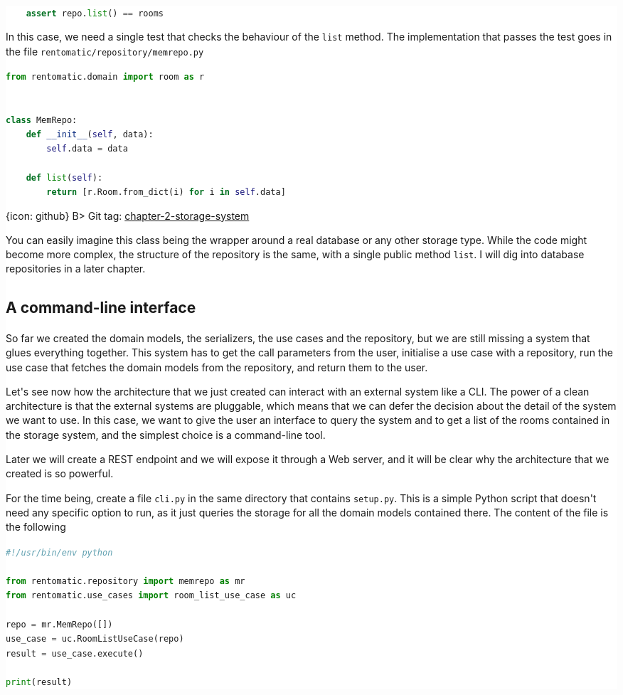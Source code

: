 ``` python
    assert repo.list() == rooms
```

In this case, we need a single test that checks the behaviour of the `list` method. The implementation that passes the test goes in the file `rentomatic/repository/memrepo.py`

``` python
from rentomatic.domain import room as r


class MemRepo:
    def __init__(self, data):
        self.data = data

    def list(self):
        return [r.Room.from_dict(i) for i in self.data]
```

{icon: github}
B> Git tag: [chapter-2-storage-system](https://github.com/pycabook/rentomatic/tree/chapter-2-storage-system)

You can easily imagine this class being the wrapper around a real database or any other storage type. While the code might become more complex, the structure of the repository is the same, with a single public method `list`. I will dig into database repositories in a later chapter.

## A command-line interface

So far we created the domain models, the serializers, the use cases and the repository, but we are still missing a system that glues everything together. This system has to get the call parameters from the user, initialise a use case with a repository, run the use case that fetches the domain models from the repository, and return them to the user.

Let's see now how the architecture that we just created can interact with an external system like a CLI. The power of a clean architecture is that the external systems are pluggable, which means that we can defer the decision about the detail of the system we want to use. In this case, we want to give the user an interface to query the system and to get a list of the rooms contained in the storage system, and the simplest choice is a command-line tool.

Later we will create a REST endpoint and we will expose it through a Web server, and it will be clear why the architecture that we created is so powerful.

For the time being, create a file `cli.py` in the same directory that contains `setup.py`. This is a simple Python script that doesn't need any specific option to run, as it just queries the storage for all the domain models contained there. The content of the file is the following

``` python
#!/usr/bin/env python

from rentomatic.repository import memrepo as mr
from rentomatic.use_cases import room_list_use_case as uc

repo = mr.MemRepo([])
use_case = uc.RoomListUseCase(repo)
result = use_case.execute()

print(result)
```


[^restroom]: The Rent-o-Matic rest/room is obviously connected with Day of the Tentacle's Chron-O-John